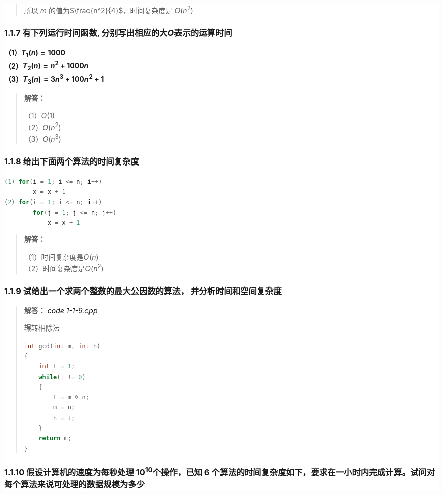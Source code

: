 >
> 所以 $m$ 的值为$\frac{n^2}{4}$，时间复杂度是 $O(n^2)$

### 1.1.7 有下列运行时间函数, 分别写出相应的大$O$表示的运算时间

**（1）$T_1(n)=1000$**  
**（2）$T_2(n)=n^2+1000n$**  
**（3）$T_3(n)=3n^3+100n^2+1$**

> **解答：**
>
> （1）$O(1)$  
> （2）$O(n^2)$  
> （3）$O(n^3)$

### 1.1.8 给出下面两个算法的时间复杂度

```cpp
(1) for(i = 1; i <= n; i++)
        x = x + 1
(2) for(i = 1; i <= n; i++)
        for(j = 1; j <= n; j++)
            x = x + 1
```

> **解答：**
>
> （1）时间复杂度是$O(n)$  
> （2）时间复杂度是$O(n^2)$

### 1.1.9 试给出一个求两个整数的最大公因数的算法， 并分析时间和空间复杂度

> **解答：** _[code 1-1-9.cpp](./src/1-概述/1-1-9.cpp)_
>
> 辗转相除法
>
> ```cpp
> int gcd(int m, int n)
> {
>     int t = 1;
>     while(t != 0)
>     {
>         t = m % n;
>         m = n;
>         n = t;
>     }
>     return m;
> }
> ```

### 1.1.10 假设计算机的速度为每秒处理 $10^{10}$个操作，已知 6 个算法的时间复杂度如下，要求在一小时内完成计算。试问对每个算法来说可处理的数据规模为多少
